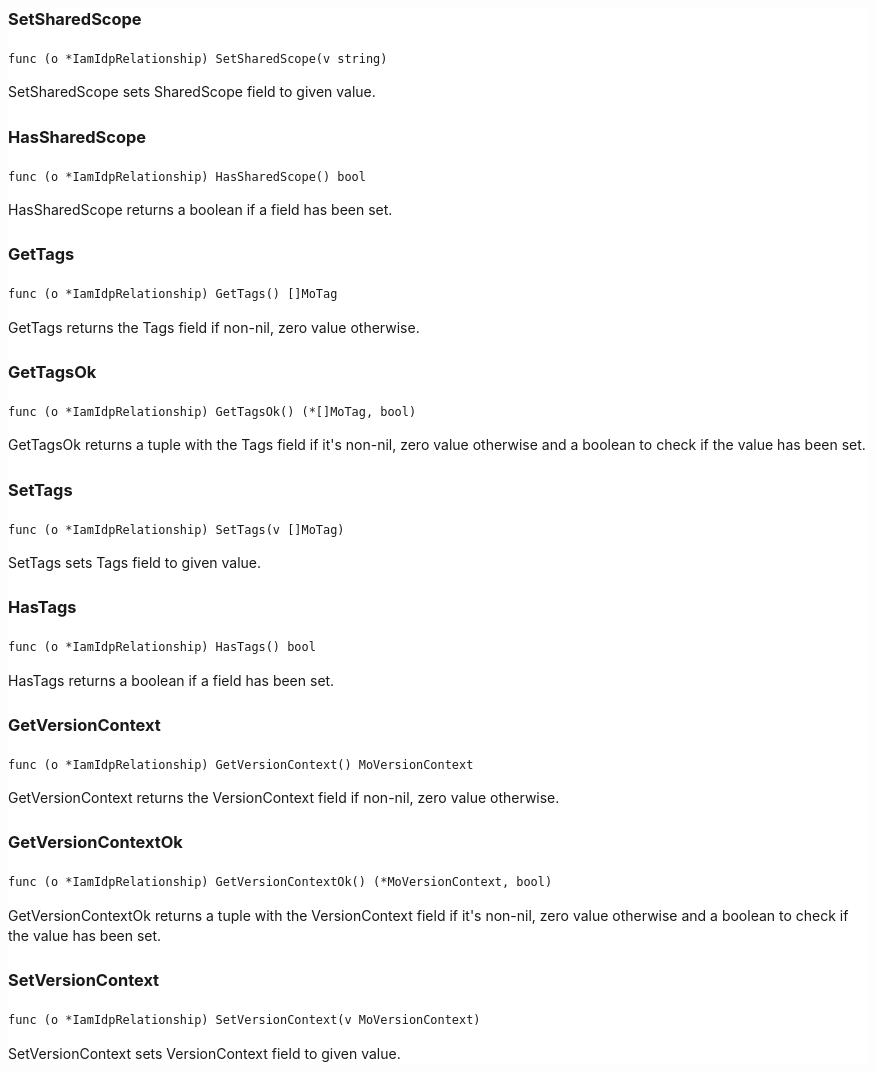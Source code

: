### SetSharedScope

`func (o *IamIdpRelationship) SetSharedScope(v string)`

SetSharedScope sets SharedScope field to given value.

### HasSharedScope

`func (o *IamIdpRelationship) HasSharedScope() bool`

HasSharedScope returns a boolean if a field has been set.

### GetTags

`func (o *IamIdpRelationship) GetTags() []MoTag`

GetTags returns the Tags field if non-nil, zero value otherwise.

### GetTagsOk

`func (o *IamIdpRelationship) GetTagsOk() (*[]MoTag, bool)`

GetTagsOk returns a tuple with the Tags field if it's non-nil, zero value otherwise
and a boolean to check if the value has been set.

### SetTags

`func (o *IamIdpRelationship) SetTags(v []MoTag)`

SetTags sets Tags field to given value.

### HasTags

`func (o *IamIdpRelationship) HasTags() bool`

HasTags returns a boolean if a field has been set.

### GetVersionContext

`func (o *IamIdpRelationship) GetVersionContext() MoVersionContext`

GetVersionContext returns the VersionContext field if non-nil, zero value otherwise.

### GetVersionContextOk

`func (o *IamIdpRelationship) GetVersionContextOk() (*MoVersionContext, bool)`

GetVersionContextOk returns a tuple with the VersionContext field if it's non-nil, zero value otherwise
and a boolean to check if the value has been set.

### SetVersionContext

`func (o *IamIdpRelationship) SetVersionContext(v MoVersionContext)`

SetVersionContext sets VersionContext field to given value.
